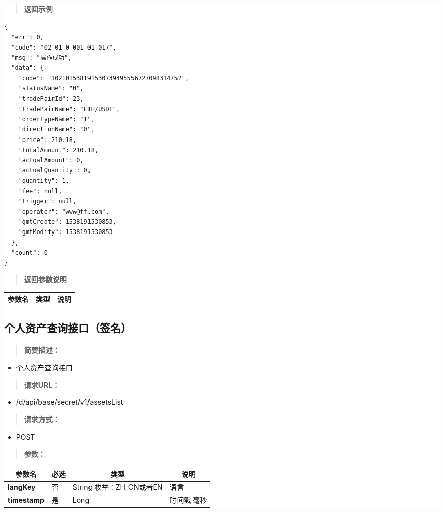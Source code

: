>   **返回示例**

```
{
  "err": 0,
  "code": "02_01_0_001_01_017",
  "msg": "操作成功",
  "data": {
    "code": "102101538191530739495556727098314752",
    "statusName": "0",
    "tradePairId": 23,
    "tradePairName": "ETH/USDT",
    "orderTypeName": "1",
    "directionName": "0",
    "price": 210.18,
    "totalAmount": 210.18,
    "actualAmount": 0,
    "actualQuantity": 0,
    "quantity": 1,
    "fee": null,
    "trigger": null,
    "operator": "www@ff.com",
    "gmtCreate": 1538191530853,
    "gmtModify": 1538191530853
  },
  "count": 0
}
```
>   **返回参数说明**

| **参数名** | **类型** | **说明** |
|------------|----------|----------|

个人资产查询接口（签名）
-----------------------------

>   **简要描述：**

-   个人资产查询接口

>   **请求URL：**

-   /d/api/base/secret/v1/assetsList

>   **请求方式：**

-   POST

>   **参数：**

| **参数名**  | **必选** | **类型**                 | **说明**    |
|-------------|----------|--------------------------|-------------|
| **langKey** | 否       | String 枚举：ZH_CN或者EN | 语言        |
| **timestamp**   | 是       | Long                     | 时间戳 毫秒 |
